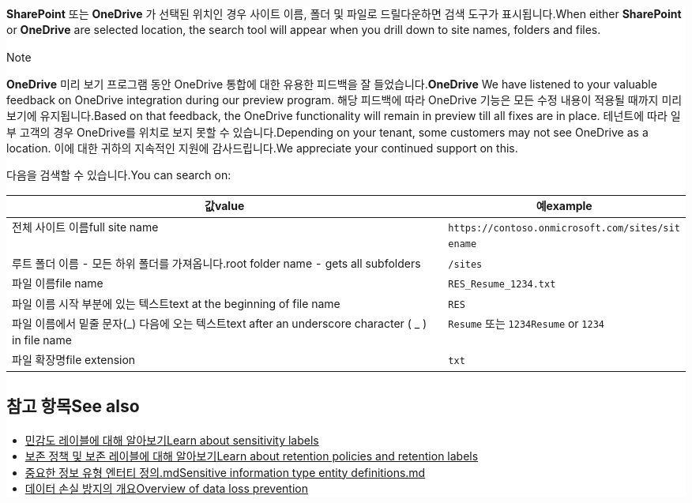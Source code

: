 <span data-ttu-id="a97e3-171">**SharePoint** 또는 **OneDrive** 가 선택된 위치인 경우 사이트 이름, 폴더 및 파일로 드릴다운하면 검색 도구가 표시됩니다.</span><span class="sxs-lookup"><span data-stu-id="a97e3-171">When either **SharePoint** or **OneDrive** are selected location, the search tool will appear when you drill down to site names, folders and files.</span></span> 

> [!NOTE]
> <span data-ttu-id="a97e3-172">**OneDrive** 미리 보기 프로그램 동안 OneDrive 통합에 대한 유용한 피드백을 잘 들었습니다.</span><span class="sxs-lookup"><span data-stu-id="a97e3-172">**OneDrive** We have listened to your valuable feedback on OneDrive integration during our preview program.</span></span> <span data-ttu-id="a97e3-173">해당 피드백에 따라 OneDrive 기능은 모든 수정 내용이 적용될 때까지 미리 보기에 유지됩니다.</span><span class="sxs-lookup"><span data-stu-id="a97e3-173">Based on that feedback, the OneDrive functionality will remain in preview till all fixes are in place.</span></span> <span data-ttu-id="a97e3-174">테넌트에 따라 일부 고객의 경우 OneDrive를 위치로 보지 못할 수 있습니다.</span><span class="sxs-lookup"><span data-stu-id="a97e3-174">Depending on your tenant, some customers may not see OneDrive as a location.</span></span> <span data-ttu-id="a97e3-175">이에 대한 귀하의 지속적인 지원에 감사드립니다.</span><span class="sxs-lookup"><span data-stu-id="a97e3-175">We appreciate your continued support on this.</span></span>

<span data-ttu-id="a97e3-176">다음을 검색할 수 있습니다.</span><span class="sxs-lookup"><span data-stu-id="a97e3-176">You can search on:</span></span>


|<span data-ttu-id="a97e3-177">값</span><span class="sxs-lookup"><span data-stu-id="a97e3-177">value</span></span>|<span data-ttu-id="a97e3-178">예</span><span class="sxs-lookup"><span data-stu-id="a97e3-178">example</span></span>  |
|---------|---------|
|<span data-ttu-id="a97e3-179">전체 사이트 이름</span><span class="sxs-lookup"><span data-stu-id="a97e3-179">full site name</span></span>    |`https://contoso.onmicrosoft.com/sites/sitename`    |
|<span data-ttu-id="a97e3-180">루트 폴더 이름 - 모든 하위 폴더를 가져옵니다.</span><span class="sxs-lookup"><span data-stu-id="a97e3-180">root folder name - gets all subfolders</span></span>    | `/sites`        |
|<span data-ttu-id="a97e3-181">파일 이름</span><span class="sxs-lookup"><span data-stu-id="a97e3-181">file name</span></span>    |    `RES_Resume_1234.txt`     |
|<span data-ttu-id="a97e3-182">파일 이름 시작 부분에 있는 텍스트</span><span class="sxs-lookup"><span data-stu-id="a97e3-182">text at the beginning of file name</span></span>| `RES`|
|<span data-ttu-id="a97e3-183">파일 이름에서 밑줄 문자(_) 다음에 오는 텍스트</span><span class="sxs-lookup"><span data-stu-id="a97e3-183">text after an underscore character ( _ ) in file name</span></span>|<span data-ttu-id="a97e3-184">`Resume` 또는 `1234`</span><span class="sxs-lookup"><span data-stu-id="a97e3-184">`Resume` or `1234`</span></span>| 
|<span data-ttu-id="a97e3-185">파일 확장명</span><span class="sxs-lookup"><span data-stu-id="a97e3-185">file extension</span></span>|`txt`|


## <a name="see-also"></a><span data-ttu-id="a97e3-186">참고 항목</span><span class="sxs-lookup"><span data-stu-id="a97e3-186">See also</span></span>

- [<span data-ttu-id="a97e3-187">민감도 레이블에 대해 알아보기</span><span class="sxs-lookup"><span data-stu-id="a97e3-187">Learn about sensitivity labels</span></span>](sensitivity-labels.md)
- [<span data-ttu-id="a97e3-188">보존 정책 및 보존 레이블에 대해 알아보기</span><span class="sxs-lookup"><span data-stu-id="a97e3-188">Learn about retention policies and retention labels</span></span>](retention.md)
- [<span data-ttu-id="a97e3-189">중요한 정보 유형 엔터티 정의.md</span><span class="sxs-lookup"><span data-stu-id="a97e3-189">Sensitive information type entity definitions.md</span></span>](sensitive-information-type-entity-definitions.md)
- [<span data-ttu-id="a97e3-190">데이터 손실 방지의 개요</span><span class="sxs-lookup"><span data-stu-id="a97e3-190">Overview of data loss prevention</span></span>](data-loss-prevention-policies.md)
